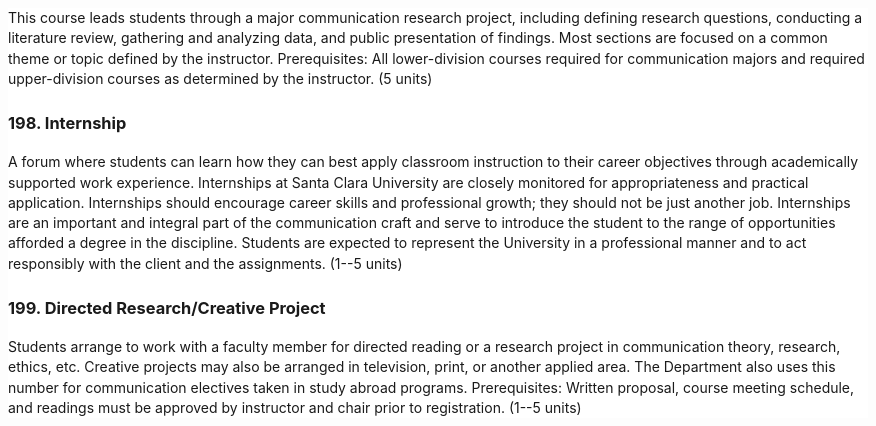 This course leads students through a major communication research project, including defining research questions, conducting a literature review, gathering and analyzing data, and public presentation of findings. Most sections are focused on a common theme or topic defined by the instructor. Prerequisites: All lower-division courses required for communication majors and required upper-division courses as determined by the instructor. (5 units)

### 198. Internship

A forum where students can learn how they can best apply classroom instruction to their career objectives through academically supported work experience. Internships at Santa Clara University are closely monitored for appropriateness and practical application. Internships should encourage career skills and professional growth; they should not be just another job. Internships are an important and integral part of the communication craft and serve to introduce the student to the range of opportunities afforded a degree in the discipline. Students are expected to represent the University in a professional manner and to act responsibly with the client and the assignments. (1--5 units)

### 199. Directed Research/Creative Project

Students arrange to work with a faculty member for directed reading or a research project in communication theory, research, ethics, etc. Creative projects may also be arranged in television, print, or another applied area. The Department also uses this number for communication electives taken in study abroad programs. Prerequisites: Written proposal, course meeting schedule, and readings must be approved by instructor and chair prior to registration. (1--5 units)
